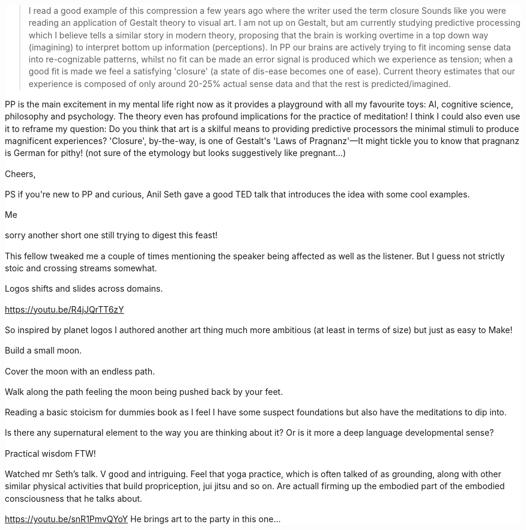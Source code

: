 
> I read a good example of this compression a few years ago where the writer used the term closure Sounds like you were reading an application of Gestalt theory to visual art. I am not up on Gestalt, but am currently studying predictive processing which I believe tells a similar story in modern theory, proposing that the brain is working overtime in a top down way (imagining) to interpret bottom up information (perceptions). In PP our brains are actively trying to fit incoming sense data into re-cognizable patterns, whilst no fit can be made an error signal is produced which we experience as tension; when a good fit is made we feel a satisfying 'closure' (a state of dis-ease becomes one of ease). Current theory estimates that our experience is composed of only around 20-25% actual sense data and that the rest is predicted/imagined. 

PP is the main excitement in my mental life right now as it provides a playground with all my favourite toys: AI, cognitive science, philosophy and psychology. The theory even has profound implications for the practice of meditation! I think I could also even use it to reframe my question: Do you think that art is a skilful means to providing predictive processors the minimal stimuli to produce magnificent experiences?
'Closure', by-the-way, is one of Gestalt's 'Laws of Pragnanz'—It might tickle you to know that pragnanz is German for pithy! (not sure of the etymology but looks suggestively like pregnant...)

Cheers,

PS if you're new to PP and curious, Anil Seth gave a good TED talk that introduces the idea with some cool examples.


Me

sorry another short one still trying to digest this feast!

This fellow tweaked me a couple of times mentioning the speaker being affected as well as the listener. But I guess not strictly stoic and crossing streams somewhat.

Logos shifts and slides across domains.

https://youtu.be/R4jJQrTT6zY

So inspired by planet logos I authored another art thing much more ambitious (at least in terms of size) but just as easy to Make!

Build a small moon.

Cover the moon with an endless path.

Walk along the path feeling the moon being pushed back by your feet.

Reading a basic stoicism for dummies book as I feel I have some suspect foundations but also have the meditations to dip into.

Is there any supernatural element to the way you are thinking about it? Or is it more a deep language developmental sense?

Practical wisdom FTW!

Watched mr Seth’s talk. V good and intriguing. Feel that yoga practice, which is often talked of as grounding, along with other similar physical activities that build propriception, jui jitsu and so on. Are actuall firming up the embodied part of the embodied consciousness that he talks about. 

https://youtu.be/snR1PmvQYoY
He brings art to the party in this one...
